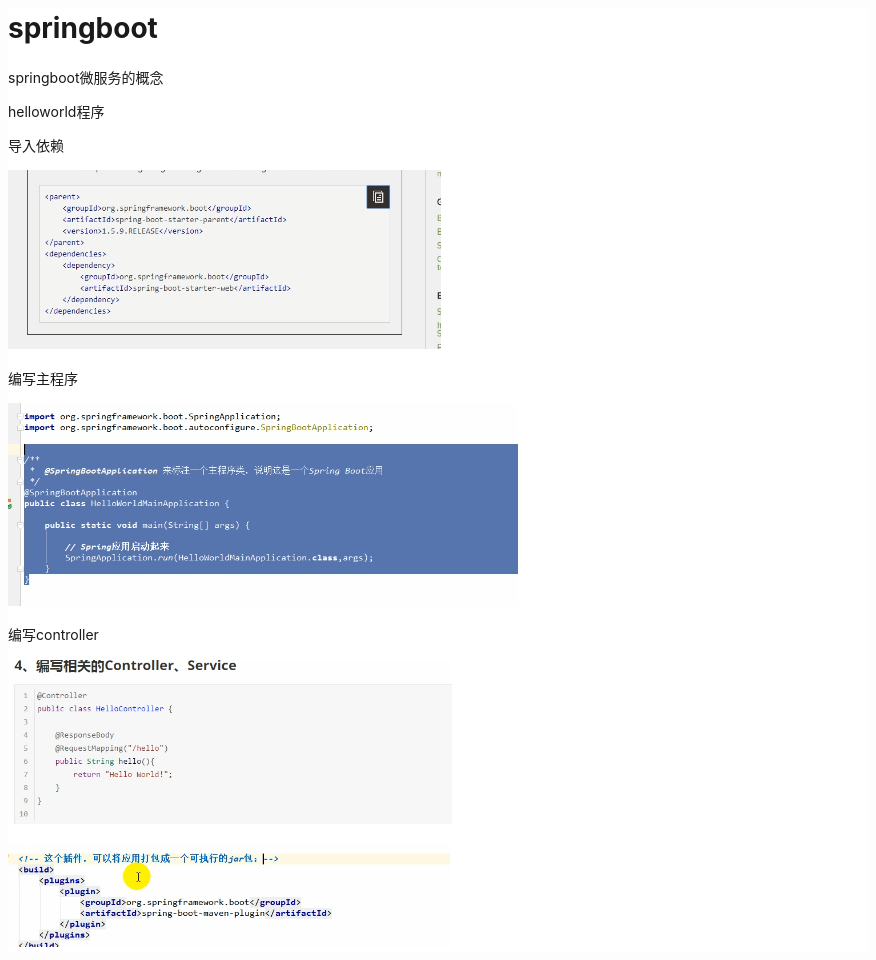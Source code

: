 # springboot

springboot微服务的概念

helloworld程序

导入依赖

![1567235003035](assets/1567235003035.png)

编写主程序

![1567236042919](assets/1567236042919.png)

编写controller

![1567236100282](assets/1567236100282.png)

![1567236859007](assets/1567236859007.png)
